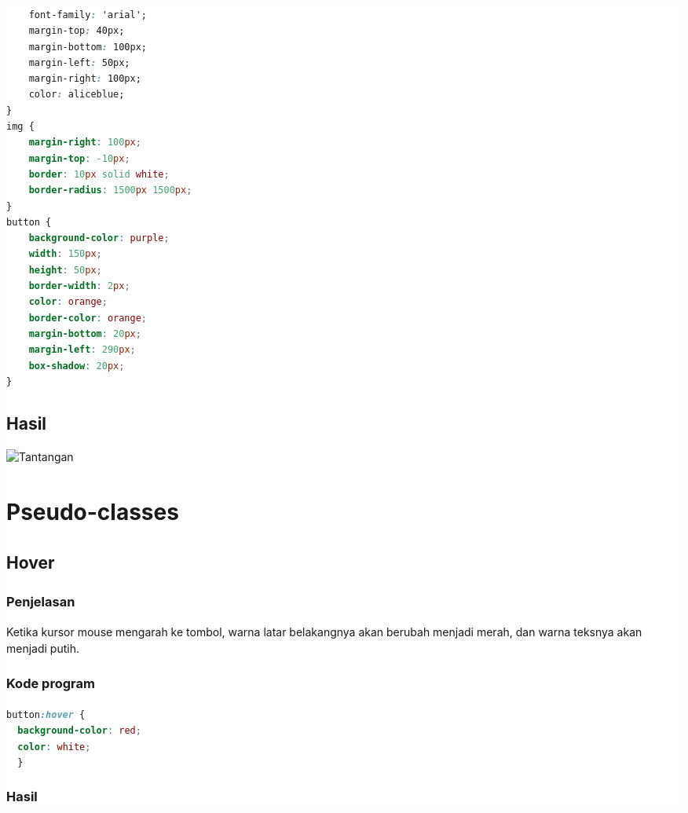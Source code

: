 ```css
    font-family: 'arial';
    margin-top: 40px; 
    margin-bottom: 100px;
    margin-left: 50px;
    margin-right: 100px;   
    color: aliceblue;
}
img {
    margin-right: 100px;
    margin-top: -10px;   
    border: 10px solid white;
    border-radius: 1500px 1500px;
}
button {
    background-color: purple;
    width: 150px;
    height: 50px;
    border-width: 2px;
    color: orange;
    border-color: orange;
    margin-bottom: 20px;
    margin-left: 290px;  
    box-shadow: 20px; 
}
```

## Hasil

![Tantangan](tantangan2.jpg)

# Pseudo-classes

##  Hover
### Penjelasan 

Ketika kursor mouse mengarah ke tombol, warna latar belakangnya akan berubah menjadi merah, dan warna teksnya akan menjadi putih.

### Kode program

```css
button:hover {
  background-color: red;
  color: white;
  }
```

### Hasil
